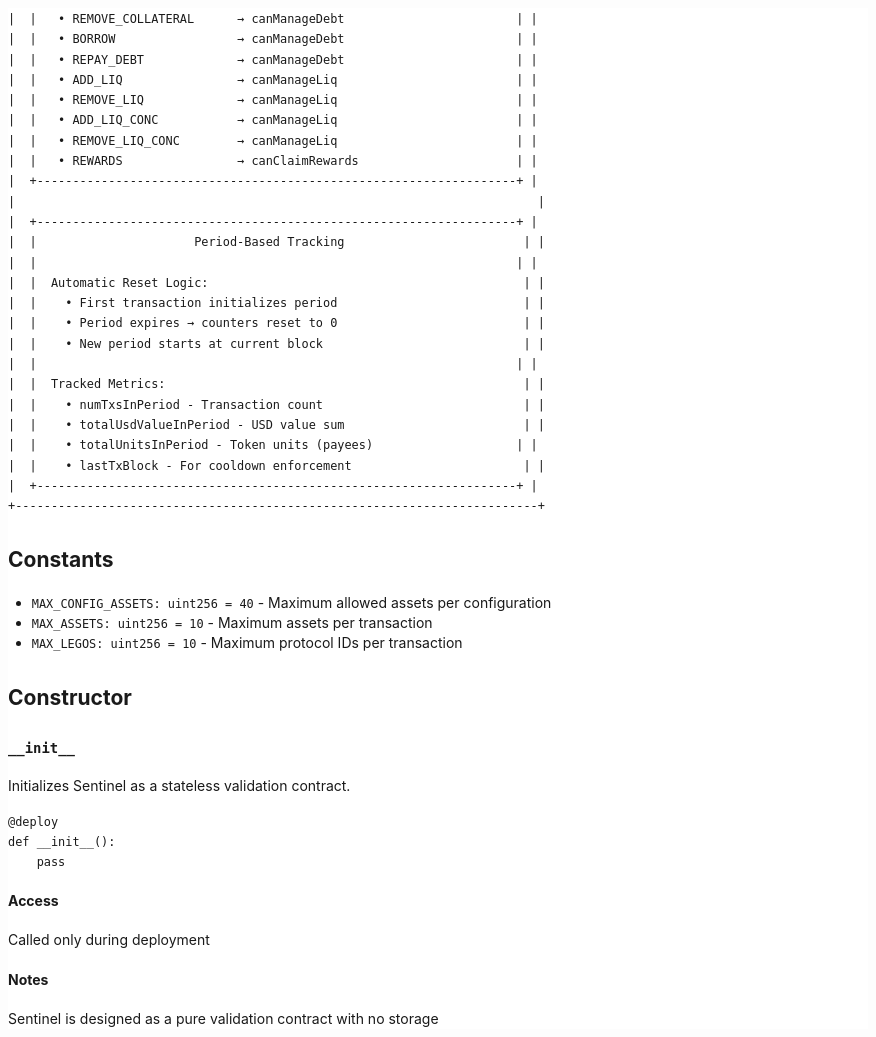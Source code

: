 ```
|  |   • REMOVE_COLLATERAL      → canManageDebt                        | |
|  |   • BORROW                 → canManageDebt                        | |
|  |   • REPAY_DEBT             → canManageDebt                        | |
|  |   • ADD_LIQ                → canManageLiq                         | |
|  |   • REMOVE_LIQ             → canManageLiq                         | |
|  |   • ADD_LIQ_CONC           → canManageLiq                         | |
|  |   • REMOVE_LIQ_CONC        → canManageLiq                         | |
|  |   • REWARDS                → canClaimRewards                      | |
|  +-------------------------------------------------------------------+ |
|                                                                         |
|  +-------------------------------------------------------------------+ |
|  |                      Period-Based Tracking                         | |
|  |                                                                   | |
|  |  Automatic Reset Logic:                                            | |
|  |    • First transaction initializes period                          | |
|  |    • Period expires → counters reset to 0                          | |
|  |    • New period starts at current block                            | |
|  |                                                                   | |
|  |  Tracked Metrics:                                                  | |
|  |    • numTxsInPeriod - Transaction count                            | |
|  |    • totalUsdValueInPeriod - USD value sum                         | |
|  |    • totalUnitsInPeriod - Token units (payees)                    | |
|  |    • lastTxBlock - For cooldown enforcement                        | |
|  +-------------------------------------------------------------------+ |
+-------------------------------------------------------------------------+
```

## Constants

- `MAX_CONFIG_ASSETS: uint256 = 40` - Maximum allowed assets per configuration
- `MAX_ASSETS: uint256 = 10` - Maximum assets per transaction
- `MAX_LEGOS: uint256 = 10` - Maximum protocol IDs per transaction

## Constructor

### `__init__`

Initializes Sentinel as a stateless validation contract.

```vyper
@deploy
def __init__():
    pass
```

#### Access

Called only during deployment

#### Notes

Sentinel is designed as a pure validation contract with no storage
